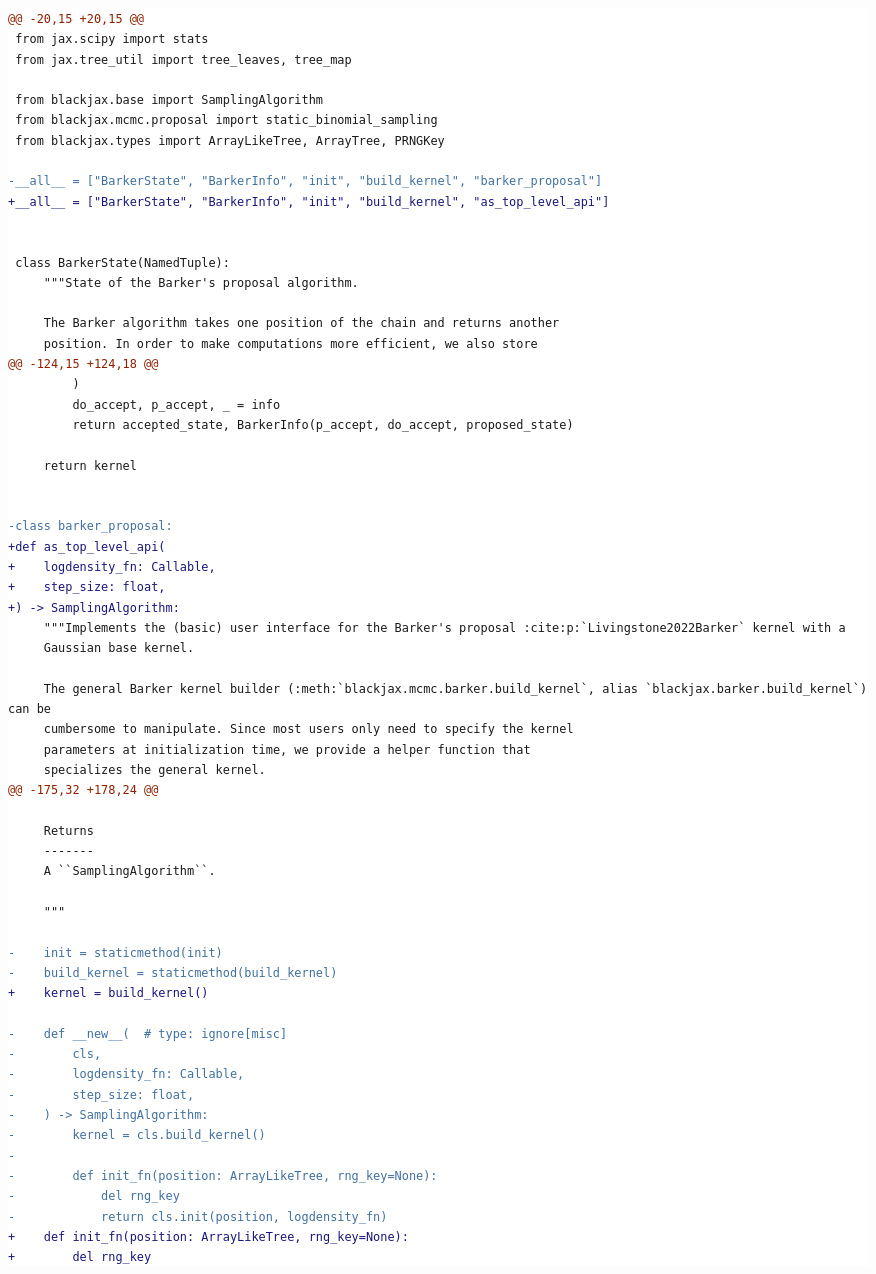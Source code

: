 ```diff
@@ -20,15 +20,15 @@
 from jax.scipy import stats
 from jax.tree_util import tree_leaves, tree_map
 
 from blackjax.base import SamplingAlgorithm
 from blackjax.mcmc.proposal import static_binomial_sampling
 from blackjax.types import ArrayLikeTree, ArrayTree, PRNGKey
 
-__all__ = ["BarkerState", "BarkerInfo", "init", "build_kernel", "barker_proposal"]
+__all__ = ["BarkerState", "BarkerInfo", "init", "build_kernel", "as_top_level_api"]
 
 
 class BarkerState(NamedTuple):
     """State of the Barker's proposal algorithm.
 
     The Barker algorithm takes one position of the chain and returns another
     position. In order to make computations more efficient, we also store
@@ -124,15 +124,18 @@
         )
         do_accept, p_accept, _ = info
         return accepted_state, BarkerInfo(p_accept, do_accept, proposed_state)
 
     return kernel
 
 
-class barker_proposal:
+def as_top_level_api(
+    logdensity_fn: Callable,
+    step_size: float,
+) -> SamplingAlgorithm:
     """Implements the (basic) user interface for the Barker's proposal :cite:p:`Livingstone2022Barker` kernel with a
     Gaussian base kernel.
 
     The general Barker kernel builder (:meth:`blackjax.mcmc.barker.build_kernel`, alias `blackjax.barker.build_kernel`) can be
     cumbersome to manipulate. Since most users only need to specify the kernel
     parameters at initialization time, we provide a helper function that
     specializes the general kernel.
@@ -175,32 +178,24 @@
 
     Returns
     -------
     A ``SamplingAlgorithm``.
 
     """
 
-    init = staticmethod(init)
-    build_kernel = staticmethod(build_kernel)
+    kernel = build_kernel()
 
-    def __new__(  # type: ignore[misc]
-        cls,
-        logdensity_fn: Callable,
-        step_size: float,
-    ) -> SamplingAlgorithm:
-        kernel = cls.build_kernel()
-
-        def init_fn(position: ArrayLikeTree, rng_key=None):
-            del rng_key
-            return cls.init(position, logdensity_fn)
+    def init_fn(position: ArrayLikeTree, rng_key=None):
+        del rng_key
```